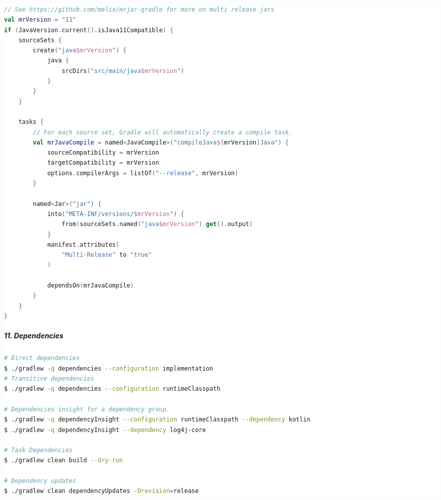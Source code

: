 ```kotlin
// See https://github.com/melix/mrjar-gradle for more on multi release jars
val mrVersion = "11"
if (JavaVersion.current().isJava11Compatible) {
    sourceSets {
        create("java$mrVersion") {
            java {
                srcDirs("src/main/java$mrVersion")
            }
        }
    }

    tasks {
        // For each source set, Gradle will automatically create a compile task.
        val mrJavaCompile = named<JavaCompile>("compileJava${mrVersion}Java") {
            sourceCompatibility = mrVersion
            targetCompatibility = mrVersion
            options.compilerArgs = listOf("--release", mrVersion)
        }

        named<Jar>("jar") {
            into("META-INF/versions/$mrVersion") {
                from(sourceSets.named("java$mrVersion").get().output)
            }
            manifest.attributes(
                "Multi-Release" to "true"
            )

            dependsOn(mrJavaCompile)
        }
    }
}
```

##### 11. Dependencies

```bash
# Direct dependencies
$ ./gradlew -q dependencies --configuration implementation
# Transitive dependencies
$ ./gradlew -q dependencies --configuration runtimeClasspath

# Dependencies insight for a dependency group.
$ ./gradlew -q dependencyInsight --configuration runtimeClasspath --dependency kotlin
$ ./gradlew -q dependencyInsight --dependency log4j-core

# Task Dependencies
$ ./gradlew clean build --dry-run

# Dependency updates
$ ./gradlew clean dependencyUpdates -Drevision=release
```

